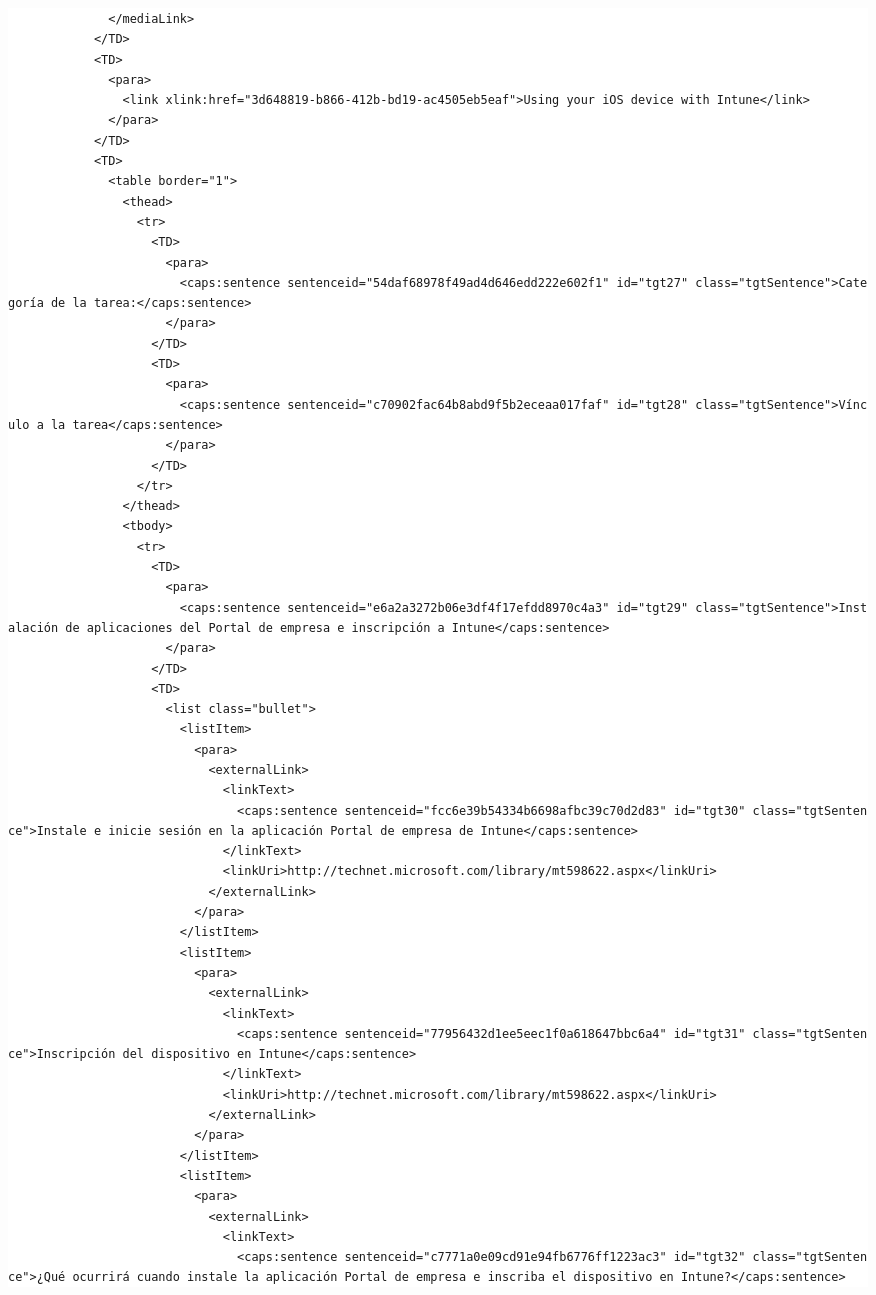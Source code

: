                   </mediaLink>
                </TD>
                <TD>
                  <para>
                    <link xlink:href="3d648819-b866-412b-bd19-ac4505eb5eaf">Using your iOS device with Intune</link>
                  </para>
                </TD>
                <TD>
                  <table border="1">
                    <thead>
                      <tr>
                        <TD>
                          <para>
                            <caps:sentence sentenceid="54daf68978f49ad4d646edd222e602f1" id="tgt27" class="tgtSentence">Categoría de la tarea:</caps:sentence>
                          </para>
                        </TD>
                        <TD>
                          <para>
                            <caps:sentence sentenceid="c70902fac64b8abd9f5b2eceaa017faf" id="tgt28" class="tgtSentence">Vínculo a la tarea</caps:sentence>
                          </para>
                        </TD>
                      </tr>
                    </thead>
                    <tbody>
                      <tr>
                        <TD>
                          <para>
                            <caps:sentence sentenceid="e6a2a3272b06e3df4f17efdd8970c4a3" id="tgt29" class="tgtSentence">Instalación de aplicaciones del Portal de empresa e inscripción a Intune</caps:sentence>
                          </para>
                        </TD>
                        <TD>
                          <list class="bullet">
                            <listItem>
                              <para>
                                <externalLink>
                                  <linkText>
                                    <caps:sentence sentenceid="fcc6e39b54334b6698afbc39c70d2d83" id="tgt30" class="tgtSentence">Instale e inicie sesión en la aplicación Portal de empresa de Intune</caps:sentence>
                                  </linkText>
                                  <linkUri>http://technet.microsoft.com/library/mt598622.aspx</linkUri>
                                </externalLink>
                              </para>
                            </listItem>
                            <listItem>
                              <para>
                                <externalLink>
                                  <linkText>
                                    <caps:sentence sentenceid="77956432d1ee5eec1f0a618647bbc6a4" id="tgt31" class="tgtSentence">Inscripción del dispositivo en Intune</caps:sentence>
                                  </linkText>
                                  <linkUri>http://technet.microsoft.com/library/mt598622.aspx</linkUri>
                                </externalLink>
                              </para>
                            </listItem>
                            <listItem>
                              <para>
                                <externalLink>
                                  <linkText>
                                    <caps:sentence sentenceid="c7771a0e09cd91e94fb6776ff1223ac3" id="tgt32" class="tgtSentence">¿Qué ocurrirá cuando instale la aplicación Portal de empresa e inscriba el dispositivo en Intune?</caps:sentence>